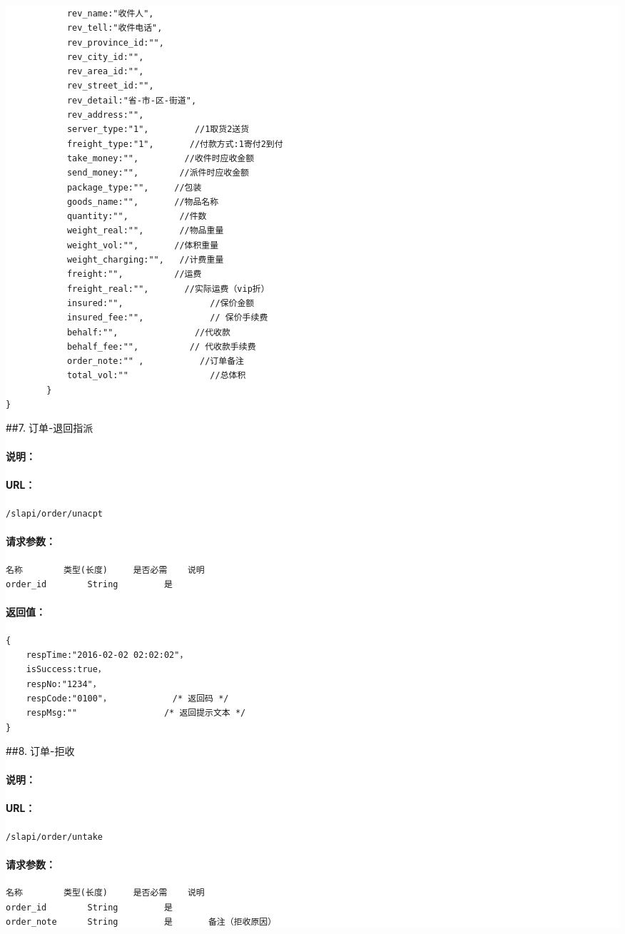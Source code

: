 				rev_name:"收件人",
				rev_tell:"收件电话",
				rev_province_id:"",
				rev_city_id:"",
				rev_area_id:"",
				rev_street_id:"",
				rev_detail:"省-市-区-街道",
				rev_address:"",
				server_type:"1",         //1取货2送货
				freight_type:"1",       //付款方式:1寄付2到付
				take_money:"",         //收件时应收金额
				send_money:"",        //派件时应收金额
				package_type:"",     //包装
				goods_name:"",       //物品名称
				quantity:"",          //件数
				weight_real:"",       //物品重量
				weight_vol:"",       //体积重量
				weight_charging:"",   //计费重量
				freight:"",          //运费
				freight_real:"",       //实际运费（vip折）
				insured:"",                 //保价金额
				insured_fee:"",             // 保价手续费
				behalf:"",               //代收款
				behalf_fee:"",          // 代收款手续费
				order_note:"" ,           //订单备注
				total_vol:""                //总体积
			}
	}

##7. <a name="slapi_order_unacpt">订单-退回指派</a>
#### 说明：
#### URL：
	/slapi/order/unacpt
#### 请求参数：
	名称        类型(长度)     是否必需    说明
    order_id        String         是          

#### 返回值：
	{
        respTime:"2016-02-02 02:02:02"，
		isSuccess:true，
		respNo:"1234"，
		respCode:"0100"，            /* 返回码 */
		respMsg:""                 /* 返回提示文本 */
	}


##8. <a name="slapi_order_untake">订单-拒收</a>
#### 说明：
#### URL：
	/slapi/order/untake
#### 请求参数：
	名称        类型(长度)     是否必需    说明
    order_id        String         是         
    order_note      String         是       备注（拒收原因）    
